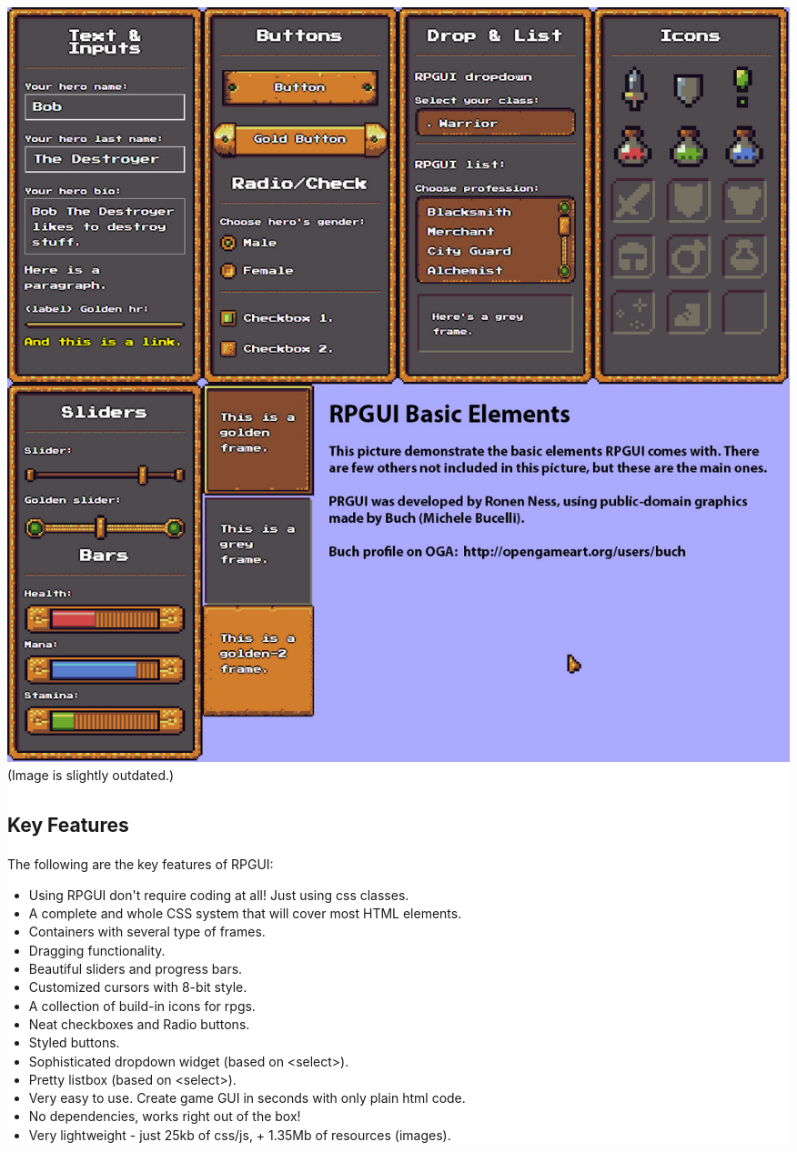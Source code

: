 ![alt tag](/docs/images/screenshot.jpg)
(Image is slightly outdated.)

## Key Features
The following are the key features of RPGUI:

- Using RPGUI don't require coding at all! Just using css classes.
- A complete and whole CSS system that will cover most HTML elements.
- Containers with several type of frames.
- Dragging functionality.
- Beautiful sliders and progress bars.
- Customized cursors with 8-bit style.
- A collection of build-in icons for rpgs.
- Neat checkboxes and Radio buttons.
- Styled buttons.
- Sophisticated dropdown widget (based on &lt;select&gt;).
- Pretty listbox (based on &lt;select&gt;).
- Very easy to use. Create game GUI in seconds with only plain html code.
- No dependencies, works right out of the box!
- Very lightweight - just 25kb of css/js, + 1.35Mb of resources (images).
